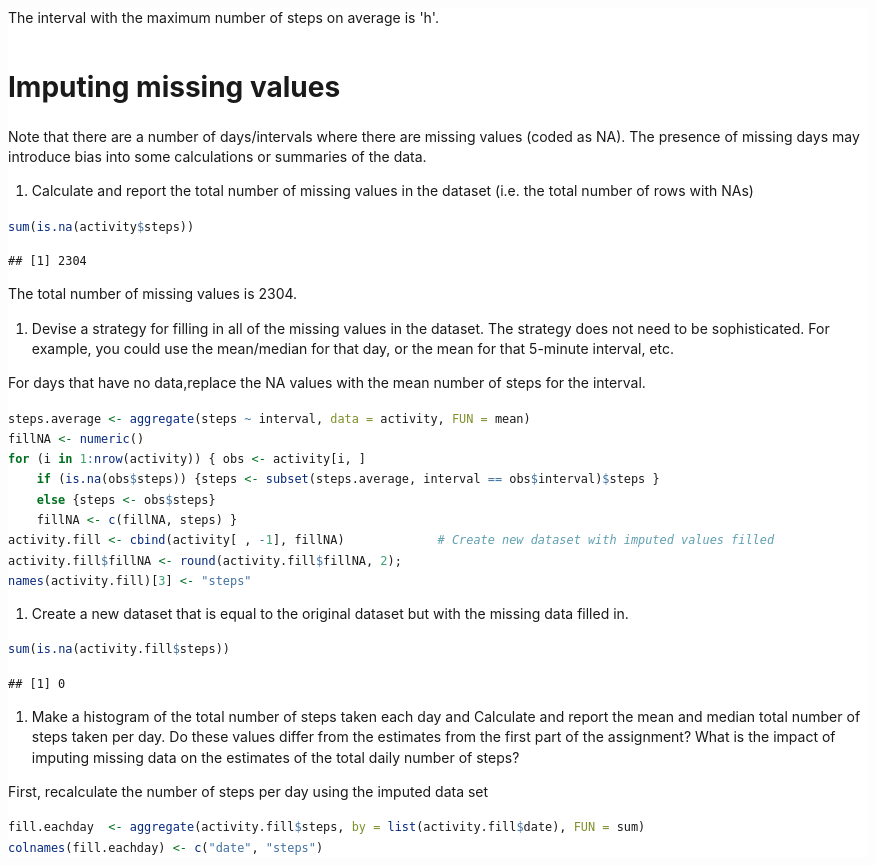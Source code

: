 The interval with the maximum number of steps on average is 'h'.

Imputing missing values
=======================

Note that there are a number of days/intervals where there are missing values (coded as NA). The presence of missing days may introduce bias into some calculations or summaries of the data.

1.  Calculate and report the total number of missing values in the dataset (i.e. the total number of rows with NAs)

``` r
sum(is.na(activity$steps))
```

    ## [1] 2304

The total number of missing values is 2304.

1.  Devise a strategy for filling in all of the missing values in the dataset. The strategy does not need to be sophisticated. For example, you could use the mean/median for that day, or the mean for that 5-minute interval, etc.

For days that have no data,replace the NA values with the mean number of steps for the interval.

``` r
steps.average <- aggregate(steps ~ interval, data = activity, FUN = mean)
fillNA <- numeric()
for (i in 1:nrow(activity)) { obs <- activity[i, ]
    if (is.na(obs$steps)) {steps <- subset(steps.average, interval == obs$interval)$steps } 
    else {steps <- obs$steps}
    fillNA <- c(fillNA, steps) }
activity.fill <- cbind(activity[ , -1], fillNA)             # Create new dataset with imputed values filled
activity.fill$fillNA <- round(activity.fill$fillNA, 2); 
names(activity.fill)[3] <- "steps"
```

1.  Create a new dataset that is equal to the original dataset but with the missing data filled in.

``` r
sum(is.na(activity.fill$steps))
```

    ## [1] 0

1.  Make a histogram of the total number of steps taken each day and Calculate and report the mean and median total number of steps taken per day. Do these values differ from the estimates from the first part of the assignment? What is the impact of imputing missing data on the estimates of the total daily number of steps?

First, recalculate the number of steps per day using the imputed data set

``` r
fill.eachday  <- aggregate(activity.fill$steps, by = list(activity.fill$date), FUN = sum)
colnames(fill.eachday) <- c("date", "steps")
```
